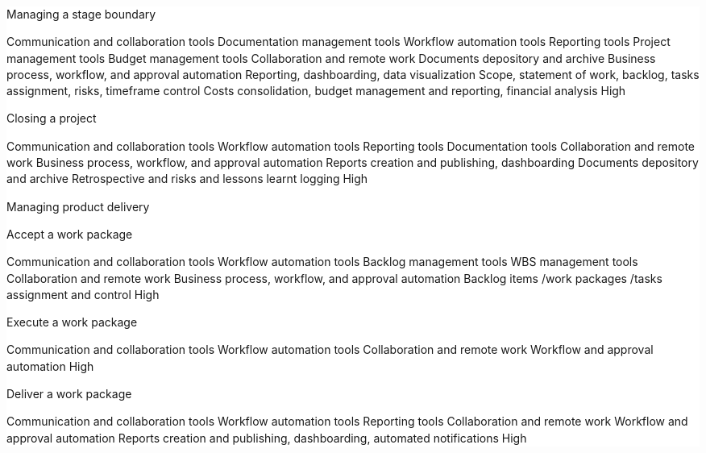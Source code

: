 Managing a stage boundary

Communication and collaboration tools
Documentation management tools
Workflow automation tools
Reporting tools
Project management tools
Budget management tools
Collaboration and remote work
Documents depository and archive
Business process, workflow, and approval automation
Reporting, dashboarding, data visualization
Scope, statement of work, backlog, tasks assignment, risks, timeframe control
Costs consolidation, budget management and reporting, financial analysis
High

Closing a project

Communication and collaboration tools
Workflow automation tools
Reporting tools
Documentation tools
Collaboration and remote work
Business process, workflow, and approval automation
Reports creation and publishing, dashboarding
Documents depository and archive
Retrospective and risks and lessons learnt logging
High

Managing product delivery

Accept a work package

Communication and collaboration tools
Workflow automation tools
Backlog management tools
WBS management tools
Collaboration and remote work
Business process, workflow, and approval automation
Backlog items /work packages /tasks assignment and control
High

Execute a work package

Communication and collaboration tools
Workflow automation tools
Collaboration and remote work
Workflow and approval automation
High

Deliver a work package

Communication and collaboration tools
Workflow automation tools
Reporting tools
Collaboration and remote work
Workflow and approval automation
Reports creation and publishing, dashboarding, automated notifications
High

